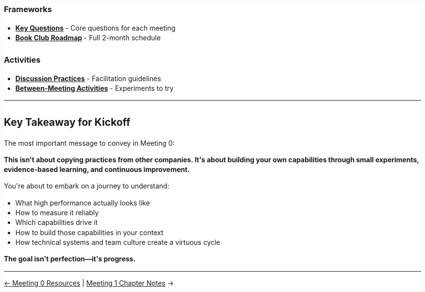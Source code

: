 ### Frameworks
- **[Key Questions](../../key-questions.md)** - Core questions for each meeting
- **[Book Club Roadmap](../../book-club-roadmap.md)** - Full 2-month schedule

### Activities
- **[Discussion Practices](../../activities/discussion-practices.md)** - Facilitation guidelines
- **[Between-Meeting Activities](../../activities/)** - Experiments to try

---

## Key Takeaway for Kickoff

The most important message to convey in Meeting 0:

**This isn't about copying practices from other companies. It's about building your own capabilities through small experiments, evidence-based learning, and continuous improvement.**

You're about to embark on a journey to understand:
- What high performance actually looks like
- How to measure it reliably
- Which capabilities drive it
- How to build those capabilities in your context
- How technical systems and team culture create a virtuous cycle

**The goal isn't perfection—it's progress.**

---

[← Meeting 0 Resources](README.md) | [Meeting 1 Chapter Notes](../meeting-1/chapter-notes.md) →

